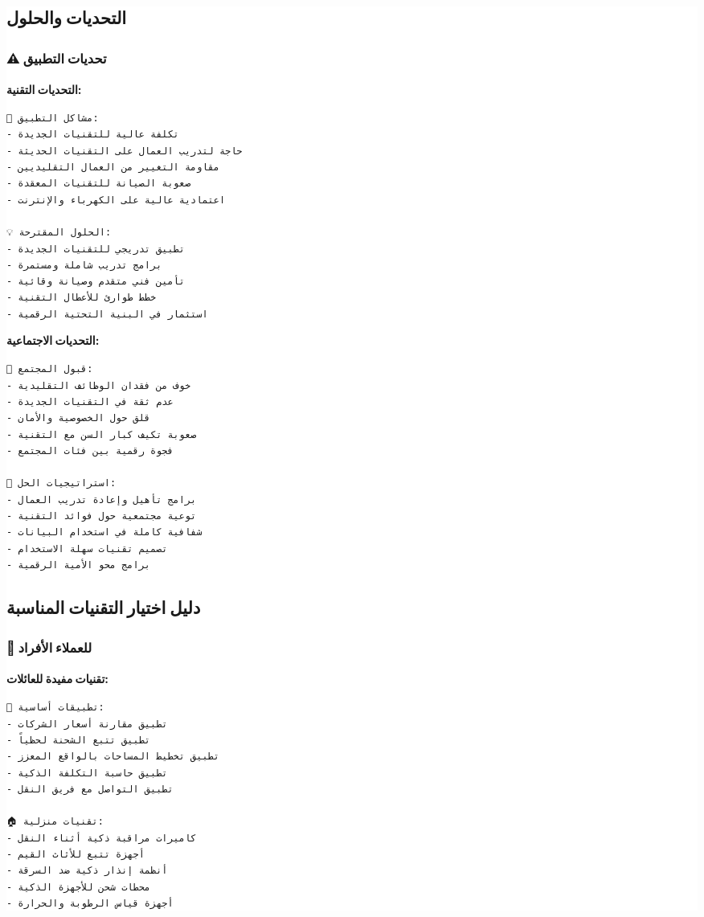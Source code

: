 ## التحديات والحلول

### ⚠️ **تحديات التطبيق**

**التحديات التقنية:**
```
🔧 مشاكل التطبيق:
- تكلفة عالية للتقنيات الجديدة
- حاجة لتدريب العمال على التقنيات الحديثة
- مقاومة التغيير من العمال التقليديين
- صعوبة الصيانة للتقنيات المعقدة
- اعتمادية عالية على الكهرباء والإنترنت

💡 الحلول المقترحة:
- تطبيق تدريجي للتقنيات الجديدة
- برامج تدريب شاملة ومستمرة
- تأمين فني متقدم وصيانة وقائية
- خطط طوارئ للأعطال التقنية
- استثمار في البنية التحتية الرقمية
```

**التحديات الاجتماعية:**
```
👥 قبول المجتمع:
- خوف من فقدان الوظائف التقليدية
- عدم ثقة في التقنيات الجديدة
- قلق حول الخصوصية والأمان
- صعوبة تكيف كبار السن مع التقنية
- فجوة رقمية بين فئات المجتمع

🤝 استراتيجيات الحل:
- برامج تأهيل وإعادة تدريب العمال
- توعية مجتمعية حول فوائد التقنية
- شفافية كاملة في استخدام البيانات
- تصميم تقنيات سهلة الاستخدام
- برامج محو الأمية الرقمية
```

## دليل اختيار التقنيات المناسبة

### 🎯 **للعملاء الأفراد**

**تقنيات مفيدة للعائلات:**
```
📱 تطبيقات أساسية:
- تطبيق مقارنة أسعار الشركات
- تطبيق تتبع الشحنة لحظياً
- تطبيق تخطيط المساحات بالواقع المعزز
- تطبيق حاسبة التكلفة الذكية
- تطبيق التواصل مع فريق النقل

🏠 تقنيات منزلية:
- كاميرات مراقبة ذكية أثناء النقل
- أجهزة تتبع للأثاث القيم
- أنظمة إنذار ذكية ضد السرقة
- محطات شحن للأجهزة الذكية
- أجهزة قياس الرطوبة والحرارة
```
